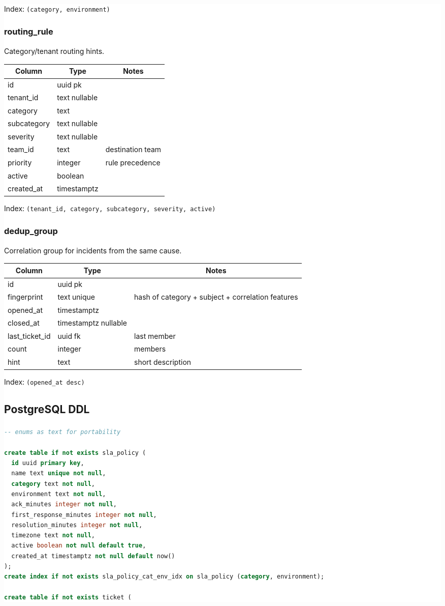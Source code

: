 Index: `(category, environment)`

### routing_rule
Category/tenant routing hints.

| Column | Type | Notes |
|---|---|---|
| id | uuid pk |  |
| tenant_id | text nullable |  |
| category | text |  |
| subcategory | text nullable |  |
| severity | text nullable |  |
| team_id | text | destination team |
| priority | integer | rule precedence |
| active | boolean |  |
| created_at | timestamptz |  |

Index: `(tenant_id, category, subcategory, severity, active)`

### dedup_group
Correlation group for incidents from the same cause.

| Column | Type | Notes |
|---|---|---|
| id | uuid pk |  |
| fingerprint | text unique | hash of category + subject + correlation features |
| opened_at | timestamptz |  |
| closed_at | timestamptz nullable |  |
| last_ticket_id | uuid fk | last member |
| count | integer | members |
| hint | text | short description |

Index: `(opened_at desc)`

## PostgreSQL DDL
```sql
-- enums as text for portability

create table if not exists sla_policy (
  id uuid primary key,
  name text unique not null,
  category text not null,
  environment text not null,
  ack_minutes integer not null,
  first_response_minutes integer not null,
  resolution_minutes integer not null,
  timezone text not null,
  active boolean not null default true,
  created_at timestamptz not null default now()
);
create index if not exists sla_policy_cat_env_idx on sla_policy (category, environment);

create table if not exists ticket (
```